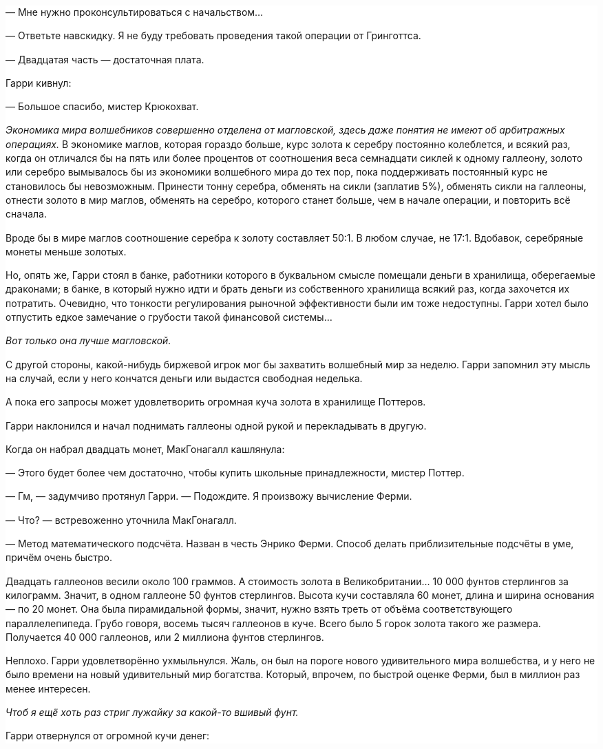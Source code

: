 — Мне нужно проконсультироваться с начальством…

— Ответьте навскидку. Я не буду требовать проведения такой операции от Гринготтса.

— Двадцатая часть — достаточная плата.

Гарри кивнул:

— Большое спасибо, мистер Крюкохват.

*Экономика мира волшебников совершенно отделена от магловской, здесь даже понятия не имеют об арбитражных операциях.* В экономике маглов, которая гораздо больше, курс золота к серебру постоянно колеблется,  и всякий раз, когда он отличался бы на пять или более процентов от соотношения веса семнадцати сиклей к одному галлеону, золото или серебро вымывалось бы из экономики волшебного мира до тех пор, пока поддерживать постоянный курс не становилось бы невозможным. Принести тонну серебра, обменять на сикли (заплатив 5%), обменять сикли на галлеоны, отнести золото в мир маглов, обменять на серебро, которого станет больше, чем в начале операции, и повторить всё сначала.

Вроде бы в мире маглов соотношение серебра к золоту составляет 50:1. В любом случае, не 17:1. Вдобавок, серебряные монеты меньше золотых.

Но, опять же, Гарри стоял в банке, работники которого в буквальном смысле помещали деньги в хранилища, оберегаемые драконами; в банке, в который нужно идти и брать деньги из собственного хранилища всякий раз, когда захочется их потратить. Очевидно, что тонкости регулирования рыночной эффективности были им тоже недоступны. Гарри хотел было отпустить едкое замечание о грубости такой финансовой системы…

*Вот только она лучше магловской.*

С другой стороны, какой-нибудь биржевой игрок мог бы захватить волшебный мир за неделю. Гарри запомнил эту мысль на случай, если у него кончатся деньги или выдастся свободная неделька.

А пока его запросы может удовлетворить огромная куча золота в хранилище Поттеров.

Гарри наклонился и начал поднимать галлеоны одной рукой и перекладывать в другую.

Когда он набрал двадцать монет, МакГонагалл кашлянула:

— Этого будет более чем достаточно, чтобы купить школьные принадлежности, мистер Поттер.

— Гм, — задумчиво протянул Гарри. — Подождите. Я произвожу вычисление Ферми.

— Что? — встревоженно уточнила МакГонагалл.

— Метод математического подсчёта. Назван в честь Энрико Ферми. Способ делать приблизительные подсчёты в уме, причём очень быстро.

Двадцать галлеонов весили около 100 граммов. А стоимость золота в Великобритании... 10 000 фунтов стерлингов за килограмм. Значит, в одном галлеоне 50 фунтов стерлингов. Высота кучи составляла 60 монет, длина и ширина основания — по 20 монет. Она была пирамидальной формы, значит, нужно взять треть от объёма соответствующего параллелепипеда. Грубо говоря, восемь тысяч галлеонов в куче. Всего было 5 горок золота такого же размера. Получается 40 000 галлеонов, или 2 миллиона фунтов стерлингов.

Неплохо. Гарри удовлетворённо ухмыльнулся. Жаль, он был на пороге нового удивительного мира волшебства, и у него не было времени на новый удивительный мир богатства. Который, впрочем, по быстрой оценке Ферми, был в миллион раз менее интересен.

*Чтоб я ещё хоть раз стриг лужайку за какой-то вшивый фунт.*

Гарри отвернулся от огромной кучи денег:
